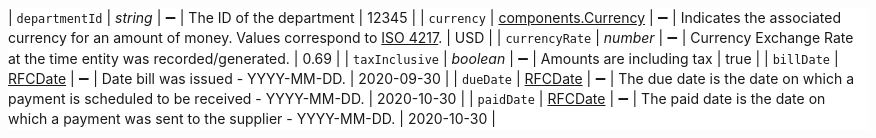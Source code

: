 | `departmentId`                                                                                                                                                   | *string*                                                                                                                                                         | :heavy_minus_sign:                                                                                                                                               | The ID of the department                                                                                                                                         | 12345                                                                                                                                                            |
| `currency`                                                                                                                                                       | [components.Currency](../../models/components/currency.md)                                                                                                       | :heavy_minus_sign:                                                                                                                                               | Indicates the associated currency for an amount of money. Values correspond to [ISO 4217](https://en.wikipedia.org/wiki/ISO_4217).                               | USD                                                                                                                                                              |
| `currencyRate`                                                                                                                                                   | *number*                                                                                                                                                         | :heavy_minus_sign:                                                                                                                                               | Currency Exchange Rate at the time entity was recorded/generated.                                                                                                | 0.69                                                                                                                                                             |
| `taxInclusive`                                                                                                                                                   | *boolean*                                                                                                                                                        | :heavy_minus_sign:                                                                                                                                               | Amounts are including tax                                                                                                                                        | true                                                                                                                                                             |
| `billDate`                                                                                                                                                       | [RFCDate](../../types/rfcdate.md)                                                                                                                                | :heavy_minus_sign:                                                                                                                                               | Date bill was issued - YYYY-MM-DD.                                                                                                                               | 2020-09-30                                                                                                                                                       |
| `dueDate`                                                                                                                                                        | [RFCDate](../../types/rfcdate.md)                                                                                                                                | :heavy_minus_sign:                                                                                                                                               | The due date is the date on which a payment is scheduled to be received - YYYY-MM-DD.                                                                            | 2020-10-30                                                                                                                                                       |
| `paidDate`                                                                                                                                                       | [RFCDate](../../types/rfcdate.md)                                                                                                                                | :heavy_minus_sign:                                                                                                                                               | The paid date is the date on which a payment was sent to the supplier - YYYY-MM-DD.                                                                              | 2020-10-30                                                                                                                                                       |